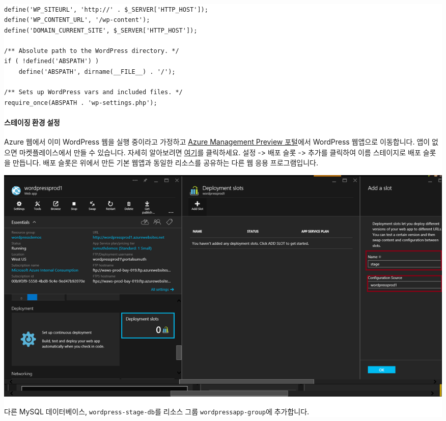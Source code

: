 ```
define('WP_SITEURL', 'http://' . $_SERVER['HTTP_HOST']);
define('WP_CONTENT_URL', '/wp-content');
define('DOMAIN_CURRENT_SITE', $_SERVER['HTTP_HOST']);

/** Absolute path to the WordPress directory. */
if ( !defined('ABSPATH') )
	define('ABSPATH', dirname(__FILE__) . '/');

/** Sets up WordPress vars and included files. */
require_once(ABSPATH . 'wp-settings.php');
```

#### 스테이징 환경 설정
Azure 웹에서 이미 WordPress 웹을 실행 중이라고 가정하고 [Azure Management Preview 포털](http://portal.azure.com)에서 WordPress 웹앱으로 이동합니다. 앱이 없으면 마켓플레이스에서 만들 수 있습니다. 자세히 알아보려면 [여기](web-sites-php-web-site-gallery)를 클릭하세요. 설정 -> 배포 슬롯 -> 추가를 클릭하여 이름 스테이지로 배포 슬롯을 만듭니다. 배포 슬롯은 위에서 만든 기본 웹앱과 동일한 리소스를 공유하는 다른 웹 응용 프로그램입니다.

![스테이지 배포 슬롯 만들기](./media/app-service-web-staged-publishing-realworld-scenarios/1setupstage.png)

다른 MySQL 데이터베이스, `wordpress-stage-db`를 리소스 그룹 `wordpressapp-group`에 추가합니다.
